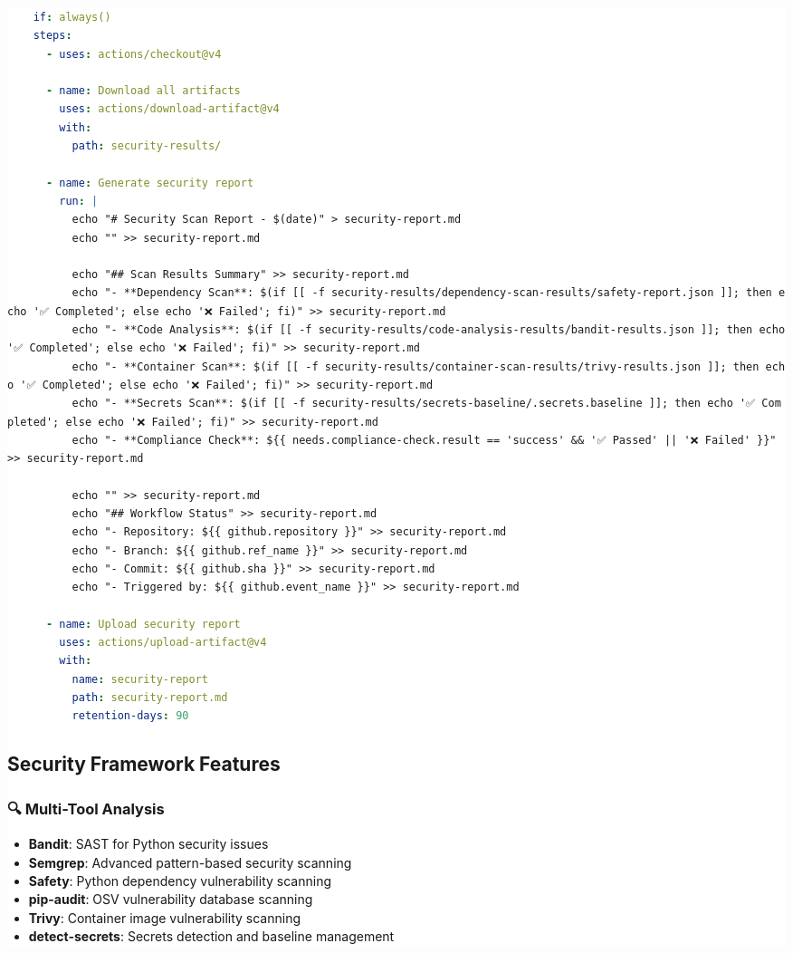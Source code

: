 ```yaml
    if: always()
    steps:
      - uses: actions/checkout@v4
      
      - name: Download all artifacts
        uses: actions/download-artifact@v4
        with:
          path: security-results/
      
      - name: Generate security report
        run: |
          echo "# Security Scan Report - $(date)" > security-report.md
          echo "" >> security-report.md
          
          echo "## Scan Results Summary" >> security-report.md
          echo "- **Dependency Scan**: $(if [[ -f security-results/dependency-scan-results/safety-report.json ]]; then echo '✅ Completed'; else echo '❌ Failed'; fi)" >> security-report.md
          echo "- **Code Analysis**: $(if [[ -f security-results/code-analysis-results/bandit-results.json ]]; then echo '✅ Completed'; else echo '❌ Failed'; fi)" >> security-report.md
          echo "- **Container Scan**: $(if [[ -f security-results/container-scan-results/trivy-results.json ]]; then echo '✅ Completed'; else echo '❌ Failed'; fi)" >> security-report.md
          echo "- **Secrets Scan**: $(if [[ -f security-results/secrets-baseline/.secrets.baseline ]]; then echo '✅ Completed'; else echo '❌ Failed'; fi)" >> security-report.md
          echo "- **Compliance Check**: ${{ needs.compliance-check.result == 'success' && '✅ Passed' || '❌ Failed' }}" >> security-report.md
          
          echo "" >> security-report.md
          echo "## Workflow Status" >> security-report.md
          echo "- Repository: ${{ github.repository }}" >> security-report.md
          echo "- Branch: ${{ github.ref_name }}" >> security-report.md
          echo "- Commit: ${{ github.sha }}" >> security-report.md
          echo "- Triggered by: ${{ github.event_name }}" >> security-report.md
      
      - name: Upload security report
        uses: actions/upload-artifact@v4
        with:
          name: security-report
          path: security-report.md
          retention-days: 90
```

## Security Framework Features

### 🔍 Multi-Tool Analysis
- **Bandit**: SAST for Python security issues
- **Semgrep**: Advanced pattern-based security scanning
- **Safety**: Python dependency vulnerability scanning
- **pip-audit**: OSV vulnerability database scanning
- **Trivy**: Container image vulnerability scanning
- **detect-secrets**: Secrets detection and baseline management
